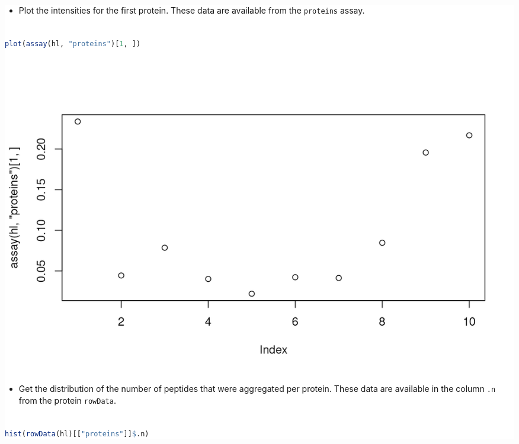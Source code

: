 - Plot the intensities for the first protein. These data are available
  from the `proteins` assay.

``` r

plot(assay(hl, "proteins")[1, ])
```

![](Visualization_files/figure-html/plot_assay-1.png)

- Get the distribution of the number of peptides that were aggregated
  per protein. These data are available in the column `.n` from the
  protein `rowData`.

``` r

hist(rowData(hl)[["proteins"]]$.n)
```
